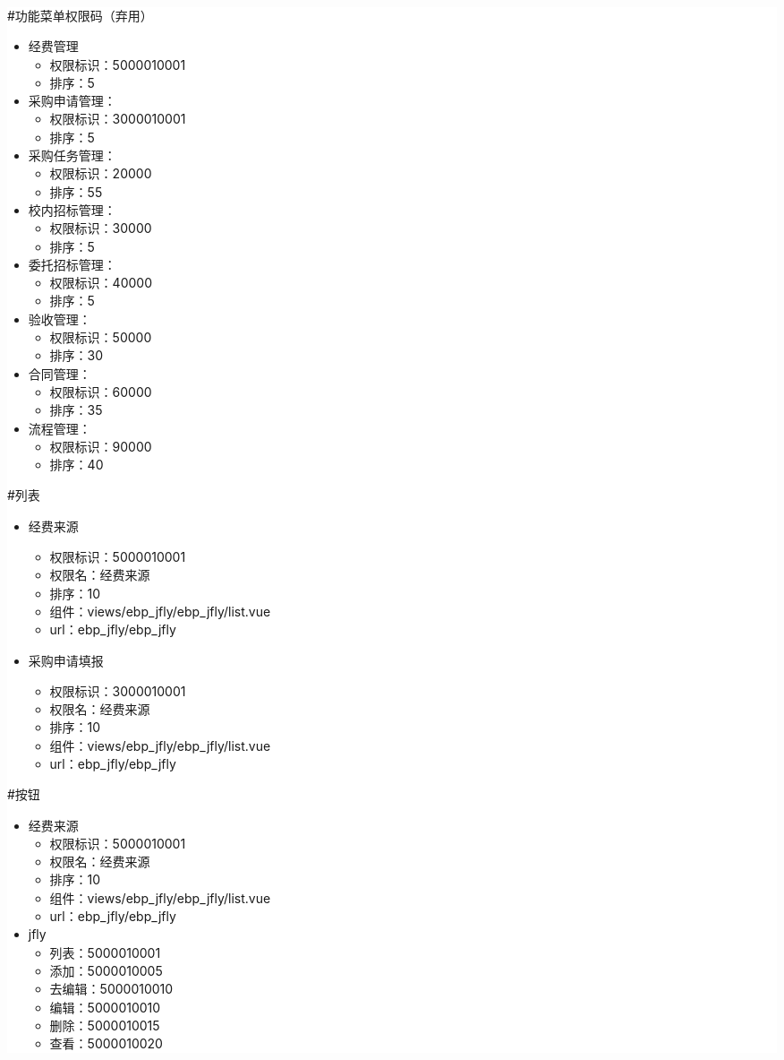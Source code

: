 
#功能菜单权限码（弃用）
- 经费管理
    - 权限标识：5000010001
    - 排序：5
- 采购申请管理：
    - 权限标识：3000010001
    - 排序：5
- 采购任务管理：
    - 权限标识：20000
    - 排序：55
- 校内招标管理：
    - 权限标识：30000
    - 排序：5
- 委托招标管理：
    - 权限标识：40000
    - 排序：5
- 验收管理：
    - 权限标识：50000
    - 排序：30
- 合同管理：
    - 权限标识：60000
    - 排序：35
- 流程管理：
    - 权限标识：90000
    - 排序：40

#列表
- 经费来源
    - 权限标识：5000010001
    - 权限名：经费来源
    - 排序：10
    - 组件：views/ebp_jfly/ebp_jfly/list.vue
    - url：ebp_jfly/ebp_jfly

- 采购申请填报
    - 权限标识：3000010001
    - 权限名：经费来源
    - 排序：10
    - 组件：views/ebp_jfly/ebp_jfly/list.vue
    - url：ebp_jfly/ebp_jfly







#按钮
- 经费来源
    - 权限标识：5000010001
    - 权限名：经费来源
    - 排序：10
    - 组件：views/ebp_jfly/ebp_jfly/list.vue
    - url：ebp_jfly/ebp_jfly
- jfly
    - 列表：5000010001
    - 添加：5000010005
    - 去编辑：5000010010
    - 编辑：5000010010
    - 删除：5000010015
    - 查看：5000010020
